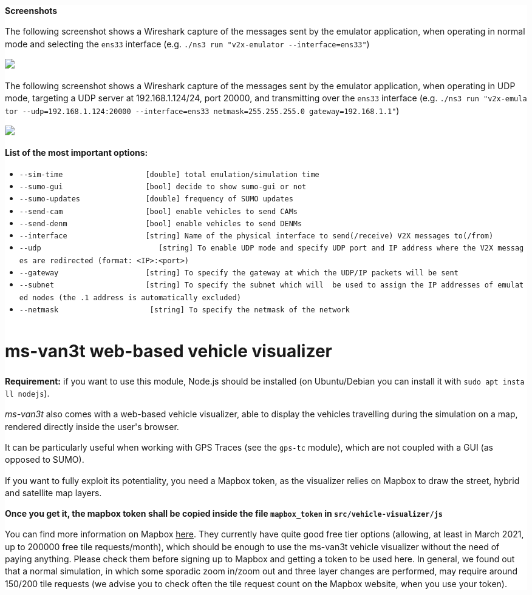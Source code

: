 **Screenshots**

The following screenshot shows a Wireshark capture of the messages sent by the emulator application, when operating in normal mode and selecting the `ens33` interface (e.g. `./ns3 run "v2x-emulator --interface=ens33"`)

![](img/v2x-emulator-normal-mode.png)


The following screenshot shows a Wireshark capture of the messages sent by the emulator application, when operating in UDP mode, targeting a UDP server at 192.168.1.124/24, port 20000, and transmitting over the `ens33` interface (e.g. `./ns3 run "v2x-emulator --udp=192.168.1.124:20000 --interface=ens33 netmask=255.255.255.0 gateway=192.168.1.1"`)

![](img/v2x-emulator-udp-mode.png)


**List of the most important options:**
* `--sim-time                   [double] total emulation/simulation time`
* `--sumo-gui                   [bool] decide to show sumo-gui or not`
* `--sumo-updates               [double] frequency of SUMO updates`
* `--send-cam                   [bool] enable vehicles to send CAMs`
* `--send-denm                  [bool] enable vehicles to send DENMs`
* `--interface                  [string] Name of the physical interface to send(/receive) V2X messages to(/from)`
* `--udp                		   [string] To enable UDP mode and specify UDP port and IP address where the V2X messages are redirected (format: <IP>:<port>)`
* `--gateway                    [string] To specify the gateway at which the UDP/IP packets will be sent`
* `--subnet                     [string] To specify the subnet which will  be used to assign the IP addresses of emulated nodes (the .1 address is automatically excluded)`
*  `--netmask                     [string] To specify the netmask of the network`

# ms-van3t web-based vehicle visualizer

**Requirement:** if you want to use this module, Node.js should be installed (on Ubuntu/Debian you can install it with `sudo apt install nodejs`).

*ms-van3t* also comes with a web-based vehicle visualizer, able to display the vehicles travelling
during the simulation on a map, rendered directly inside the user's browser.

It can be particularly useful when working with GPS Traces (see the `gps-tc` module), which are not
coupled with a GUI (as opposed to SUMO).

If you want to fully exploit its potentiality, you need a Mapbox token, as the visualizer
relies on Mapbox to draw the street, hybrid and satellite map layers.

**Once you get it, the mapbox token shall be copied inside the file `mapbox_token` in `src/vehicle-visualizer/js`**

You can find more information on Mapbox [here](https://www.mapbox.com/). They currently have quite good free tier options (allowing, at least in March 2021, up to 200000 free tile requests/month),
which should be enough to use the ms-van3t vehicle visualizer without the need of paying anything. Please check them before signing up to Mapbox
and getting a token to be used here. In general, we found out that a normal simulation, in which some sporadic zoom in/zoom out and
three layer changes are performed, may require around 150/200 tile requests (we advise you to check often the tile request count on the Mapbox website, when you use your token).
